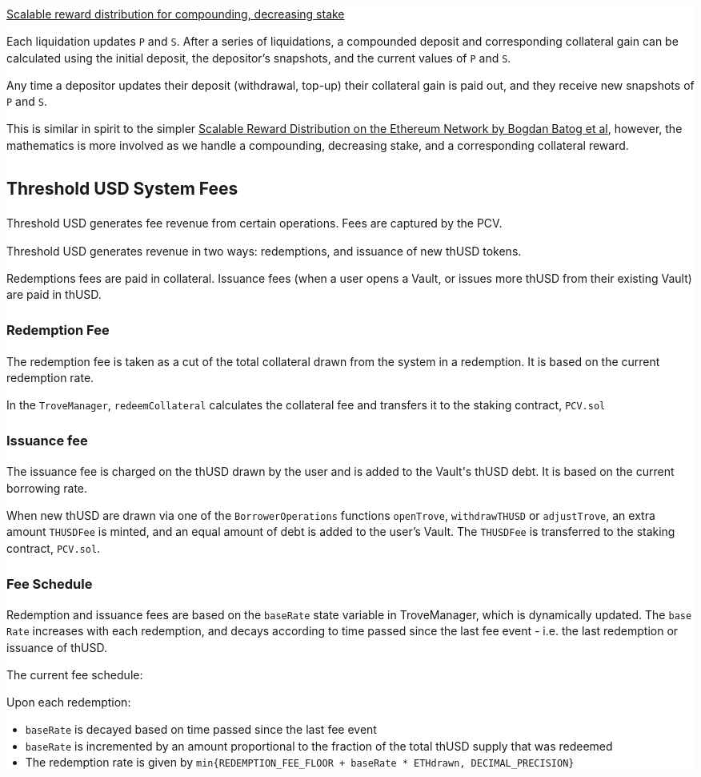 [Scalable reward distribution for compounding, decreasing stake](https://github.com/threshold-usd/dev/blob/main/papers/Scalable_Reward_Distribution_with_Compounding_Stakes.pdf)

Each liquidation updates `P` and `S`. After a series of liquidations, a compounded deposit and corresponding collateral gain can be calculated using the initial deposit, the depositor’s snapshots, and the current values of `P` and `S`.

Any time a depositor updates their deposit (withdrawal, top-up) their collateral gain is paid out, and they receive new snapshots of `P` and `S`.

This is similar in spirit to the simpler [Scalable Reward Distribution on the Ethereum Network by Bogdan Batog et al](http://batog.info/papers/scalable-reward-distribution.pdf), however, the mathematics is more involved as we handle a compounding, decreasing stake, and a corresponding collateral reward.

## Threshold USD System Fees

Threshold USD generates fee revenue from certain operations. Fees are captured by the PCV.

Threshold USD generates revenue in two ways: redemptions, and issuance of new thUSD tokens.

Redemptions fees are paid in collateral. Issuance fees (when a user opens a Vault, or issues more thUSD from their existing Vault) are paid in thUSD.

### Redemption Fee

The redemption fee is taken as a cut of the total collateral drawn from the system in a redemption. It is based on the current redemption rate.

In the `TroveManager`, `redeemCollateral` calculates the collateral fee and transfers it to the staking contract, `PCV.sol`

### Issuance fee

The issuance fee is charged on the thUSD drawn by the user and is added to the Vault's thUSD debt. It is based on the current borrowing rate.

When new thUSD are drawn via one of the `BorrowerOperations` functions `openTrove`, `withdrawTHUSD` or `adjustTrove`, an extra amount `THUSDFee` is minted, and an equal amount of debt is added to the user’s Vault. The `THUSDFee` is transferred to the staking contract, `PCV.sol`.

### Fee Schedule

Redemption and issuance fees are based on the `baseRate` state variable in TroveManager, which is dynamically updated. The `baseRate` increases with each redemption, and decays according to time passed since the last fee event - i.e. the last redemption or issuance of thUSD.

The current fee schedule:

Upon each redemption:
- `baseRate` is decayed based on time passed since the last fee event
- `baseRate` is incremented by an amount proportional to the fraction of the total thUSD supply that was redeemed
- The redemption rate is given by `min{REDEMPTION_FEE_FLOOR + baseRate * ETHdrawn, DECIMAL_PRECISION}`

